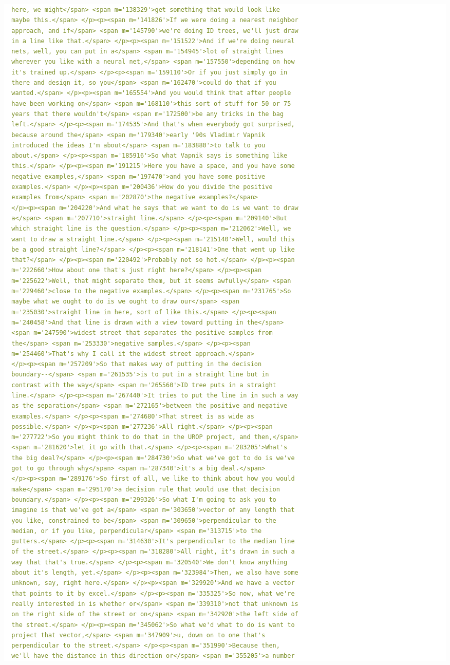 ```yaml
  here, we might</span> <span m='138329'>get something that would look like
  maybe this.</span> </p><p><span m='141826'>If we were doing a nearest neighbor
  approach, and if</span> <span m='145790'>we're doing ID trees, we'll just draw
  in a line like that.</span> </p><p><span m='151522'>And if we're doing neural
  nets, well, you can put in a</span> <span m='154945'>lot of straight lines
  wherever you like with a neural net,</span> <span m='157550'>depending on how
  it's trained up.</span> </p><p><span m='159110'>Or if you just simply go in
  there and design it, so you</span> <span m='162470'>could do that if you
  wanted.</span> </p><p><span m='165554'>And you would think that after people
  have been working on</span> <span m='168110'>this sort of stuff for 50 or 75
  years that there wouldn't</span> <span m='172500'>be any tricks in the bag
  left.</span> </p><p><span m='174535'>And that's when everybody got surprised,
  because around the</span> <span m='179340'>early '90s Vladimir Vapnik
  introduced the ideas I'm about</span> <span m='183880'>to talk to you
  about.</span> </p><p><span m='185916'>So what Vapnik says is something like
  this.</span> </p><p><span m='191215'>Here you have a space, and you have some
  negative examples,</span> <span m='197470'>and you have some positive
  examples.</span> </p><p><span m='200436'>How do you divide the positive
  examples from</span> <span m='202870'>the negative examples?</span>
  </p><p><span m='204220'>And what he says that we want to do is we want to draw
  a</span> <span m='207710'>straight line.</span> </p><p><span m='209140'>But
  which straight line is the question.</span> </p><p><span m='212062'>Well, we
  want to draw a straight line.</span> </p><p><span m='215140'>Well, would this
  be a good straight line?</span> </p><p><span m='218141'>One that went up like
  that?</span> </p><p><span m='220492'>Probably not so hot.</span> </p><p><span
  m='222660'>How about one that's just right here?</span> </p><p><span
  m='225622'>Well, that might separate them, but it seems awfully</span> <span
  m='229460'>close to the negative examples.</span> </p><p><span m='231765'>So
  maybe what we ought to do is we ought to draw our</span> <span
  m='235030'>straight line in here, sort of like this.</span> </p><p><span
  m='240458'>And that line is drawn with a view toward putting in the</span>
  <span m='247590'>widest street that separates the positive samples from
  the</span> <span m='253330'>negative samples.</span> </p><p><span
  m='254460'>That's why I call it the widest street approach.</span>
  </p><p><span m='257209'>So that makes way of putting in the decision
  boundary--</span> <span m='261535'>is to put in a straight line but in
  contrast with the way</span> <span m='265560'>ID tree puts in a straight
  line.</span> </p><p><span m='267440'>It tries to put the line in in such a way
  as the separation</span> <span m='272165'>between the positive and negative
  examples.</span> </p><p><span m='274680'>That street is as wide as
  possible.</span> </p><p><span m='277236'>All right.</span> </p><p><span
  m='277722'>So you might think to do that in the UROP project, and then,</span>
  <span m='281620'>let it go with that.</span> </p><p><span m='283205'>What's
  the big deal?</span> </p><p><span m='284730'>So what we've got to do is we've
  got to go through why</span> <span m='287340'>it's a big deal.</span>
  </p><p><span m='289176'>So first of all, we like to think about how you would
  make</span> <span m='295170'>a decision rule that would use that decision
  boundary.</span> </p><p><span m='299326'>So what I'm going to ask you to
  imagine is that we've got a</span> <span m='303650'>vector of any length that
  you like, constrained to be</span> <span m='309650'>perpendicular to the
  median, or if you like, perpendicular</span> <span m='313715'>to the
  gutters.</span> </p><p><span m='314630'>It's perpendicular to the median line
  of the street.</span> </p><p><span m='318280'>All right, it's drawn in such a
  way that that's true.</span> </p><p><span m='320540'>We don't know anything
  about it's length, yet.</span> </p><p><span m='323984'>Then, we also have some
  unknown, say, right here.</span> </p><p><span m='329920'>And we have a vector
  that points to it by excel.</span> </p><p><span m='335325'>So now, what we're
  really interested in is whether or</span> <span m='339310'>not that unknown is
  on the right side of the street or on</span> <span m='342920'>the left side of
  the street.</span> </p><p><span m='345062'>So what we'd what to do is want to
  project that vector,</span> <span m='347909'>u, down on to one that's
  perpendicular to the street.</span> </p><p><span m='351990'>Because then,
  we'll have the distance in this direction or</span> <span m='355205'>a number
```